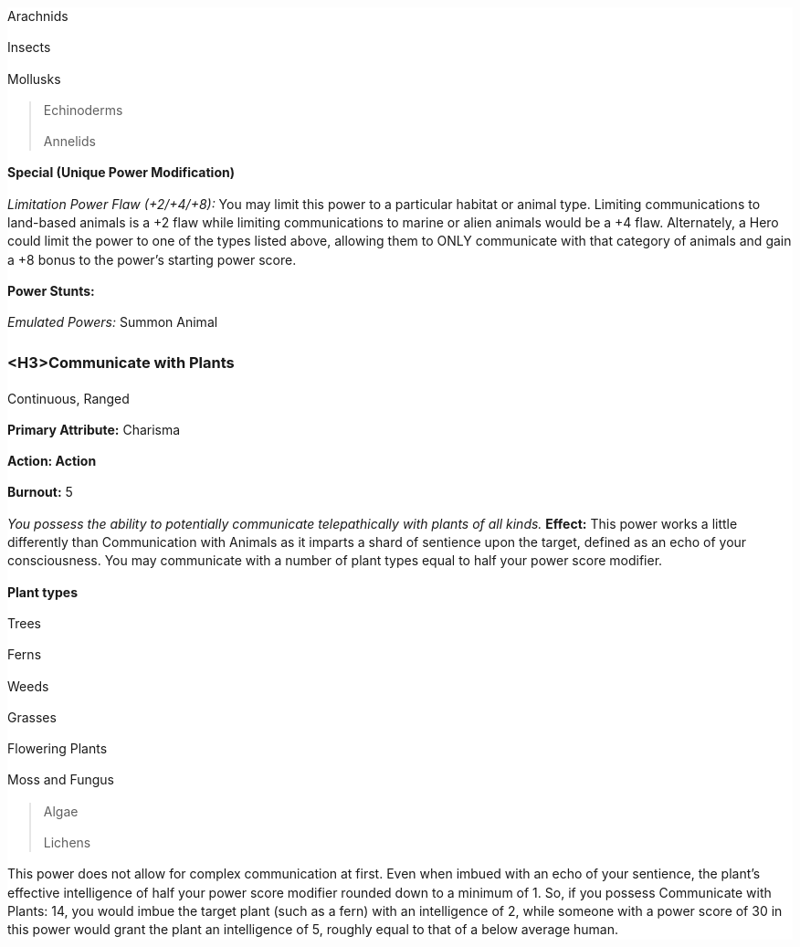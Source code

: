 Arachnids

Insects

Mollusks

> Echinoderms
>
> Annelids

**Special (Unique Power Modification)**

*Limitation Power Flaw (+2/+4/+8):* You may limit this power to a
particular habitat or animal type. Limiting communications to land-based
animals is a +2 flaw while limiting communications to marine or alien
animals would be a +4 flaw. Alternately, a Hero could limit the power to
one of the types listed above, allowing them to ONLY communicate with
that category of animals and gain a +8 bonus to the power’s starting
power score.

**Power Stunts:**

*Emulated Powers:* Summon Animal

### \<H3\>Communicate with Plants 

Continuous, Ranged

**Primary Attribute:** Charisma

**Action: Action**

**Burnout:** 5

*You possess the ability to potentially communicate telepathically with
plants of all kinds.* **Effect:** This power works a little differently
than Communication with Animals as it imparts a shard of sentience upon
the target, defined as an echo of your consciousness. You may
communicate with a number of plant types equal to half your power score
modifier.

**Plant types**

Trees

Ferns

Weeds

Grasses

Flowering Plants

Moss and Fungus

> Algae
>
> Lichens

This power does not allow for complex communication at first. Even when
imbued with an echo of your sentience, the plant’s effective
intelligence of half your power score modifier rounded down to a minimum
of 1. So, if you possess Communicate with Plants: 14, you would imbue
the target plant (such as a fern) with an intelligence of 2, while
someone with a power score of 30 in this power would grant the plant an
intelligence of 5, roughly equal to that of a below average human.
